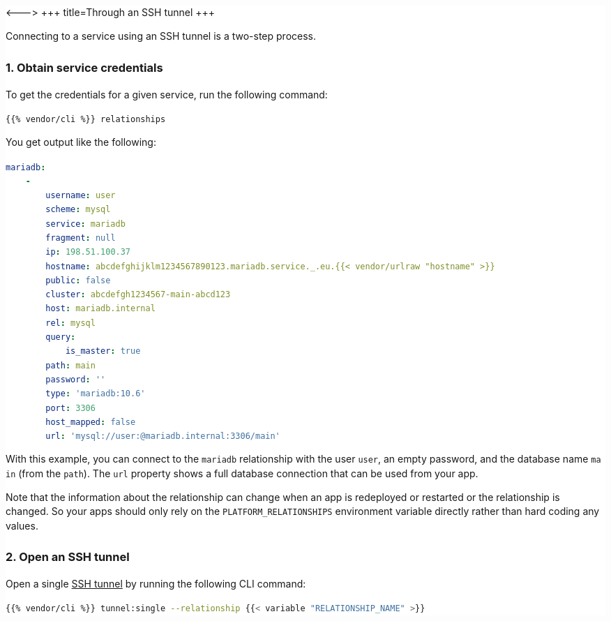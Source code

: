 <--->
+++
title=Through an SSH tunnel
+++

Connecting to a service using an SSH tunnel is a two-step process.

### 1. Obtain service credentials


To get the credentials for a given service, run the following command:

```bash
{{% vendor/cli %}} relationships
```

You get output like the following:

```yaml
mariadb:
    -
        username: user
        scheme: mysql
        service: mariadb
        fragment: null
        ip: 198.51.100.37
        hostname: abcdefghijklm1234567890123.mariadb.service._.eu.{{< vendor/urlraw "hostname" >}}
        public: false
        cluster: abcdefgh1234567-main-abcd123
        host: mariadb.internal
        rel: mysql
        query:
            is_master: true
        path: main
        password: ''
        type: 'mariadb:10.6'
        port: 3306
        host_mapped: false
        url: 'mysql://user:@mariadb.internal:3306/main'
```

With this example, you can connect to the `mariadb` relationship
with the user `user`, an empty password, and the database name `main` (from the `path`).
The `url` property shows a full database connection that can be used from your app.

Note that the information about the relationship can change when an app is redeployed or restarted or the relationship is changed. So your apps should only rely on the `PLATFORM_RELATIONSHIPS` environment variable directly rather than hard coding any values.

### 2. Open an SSH tunnel

Open a single [SSH tunnel](../development/ssh/_index.md#connect-to-services) by running the following CLI command:

```bash
{{% vendor/cli %}} tunnel:single --relationship {{< variable "RELATIONSHIP_NAME" >}}
```
